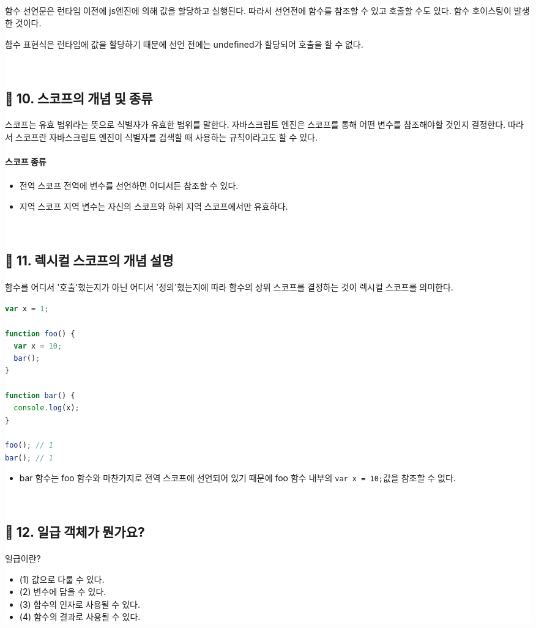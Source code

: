 함수 선언문은 런타임 이전에 js엔진에 의해 값을 할당하고 실행된다. 따라서 선언전에 함수를 참조할 수 있고 호출할 수도 있다. 함수 호이스팅이 발생한 것이다.

함수 표현식은 런타임에 값을 할당하기 때문에 선언 전에는 undefined가 할당되어 호출을 할 수 없다.

<br>

## 📌 10. 스코프의 개념 및 종류

스코프는 유효 범위라는 뜻으로 식별자가 유효한 범위를 말한다.
자바스크립트 엔진은 스코프를 통해 어떤 변수를 참조해야할 것인지 결정한다.
따라서 스코프란 자바스크립트 엔진이 식별자를 검색할 때 사용하는 규칙이라고도 할 수 있다.

#### 스코프 종류

- 전역 스코프
  전역에 변수를 선언하면 어디서든 참조할 수 있다.

- 지역 스코프
  지역 변수는 자신의 스코프와 하위 지역 스코프에서만 유효하다.

<br>

## 📌 11. 렉시컬 스코프의 개념 설명

함수를 어디서 '호출'했는지가 아닌 어디서 '정의'했는지에 따라 함수의 상위 스코프를 결정하는 것이 렉시컬 스코프를 의미한다.

```javascript
var x = 1;

function foo() {
  var x = 10;
  bar();
}

function bar() {
  console.log(x);
}

foo(); // 1
bar(); // 1
```

- bar 함수는 foo 함수와 마찬가지로 전역 스코프에 선언되어 있기 때문에 foo 함수 내부의 `var x = 10;`값을 참조할 수 없다.

<br>

## 📌 12. 일급 객체가 뭔가요?

일급이란?

- (1) 값으로 다룰 수 있다.
- (2) 변수에 담을 수 있다.
- (3) 함수의 인자로 사용될 수 있다.
- (4) 함수의 결과로 사용될 수 있다.
